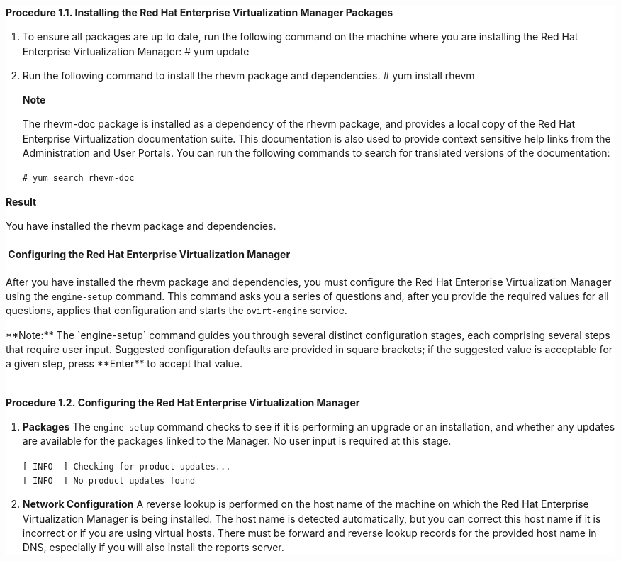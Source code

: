 **Procedure 1.1. Installing the Red Hat Enterprise Virtualization Manager Packages**

1.  To ensure all packages are up to date, run the following command on the machine where you are installing the Red Hat Enterprise Virtualization Manager:
        # yum update

2.  Run the following command to install the rhevm package and dependencies.
        # yum install rhevm

    **Note**

    The rhevm-doc package is installed as a dependency of the rhevm package, and provides a local copy of the Red Hat Enterprise Virtualization documentation suite. This documentation is also used to provide context sensitive help links from the Administration and User Portals. You can run the following commands to search for translated versions of the documentation:

        # yum search rhevm-doc

**Result**

You have installed the rhevm package and dependencies.

####  Configuring the Red Hat Enterprise Virtualization Manager

After you have installed the rhevm package and dependencies, you must configure the Red Hat Enterprise Virtualization Manager using the `engine-setup` command. This command asks you a series of questions and, after you provide the required values for all questions, applies that configuration and starts the `ovirt-engine` service.

<div class="alert alert-info">
**Note:** The `engine-setup` command guides you through several distinct configuration stages, each comprising several steps that require user input. Suggested configuration defaults are provided in square brackets; if the suggested value is acceptable for a given step, press **Enter** to accept that value.

</div>
⁠

**Procedure 1.2. Configuring the Red Hat Enterprise Virtualization Manager**

1.  **Packages**
    The `engine-setup` command checks to see if it is performing an upgrade or an installation, and whether any updates are available for the packages linked to the Manager. No user input is required at this stage.

        [ INFO  ] Checking for product updates...
        [ INFO  ] No product updates found

2.  **Network Configuration**
    A reverse lookup is performed on the host name of the machine on which the Red Hat Enterprise Virtualization Manager is being installed. The host name is detected automatically, but you can correct this host name if it is incorrect or if you are using virtual hosts. There must be forward and reverse lookup records for the provided host name in DNS, especially if you will also install the reports server.
